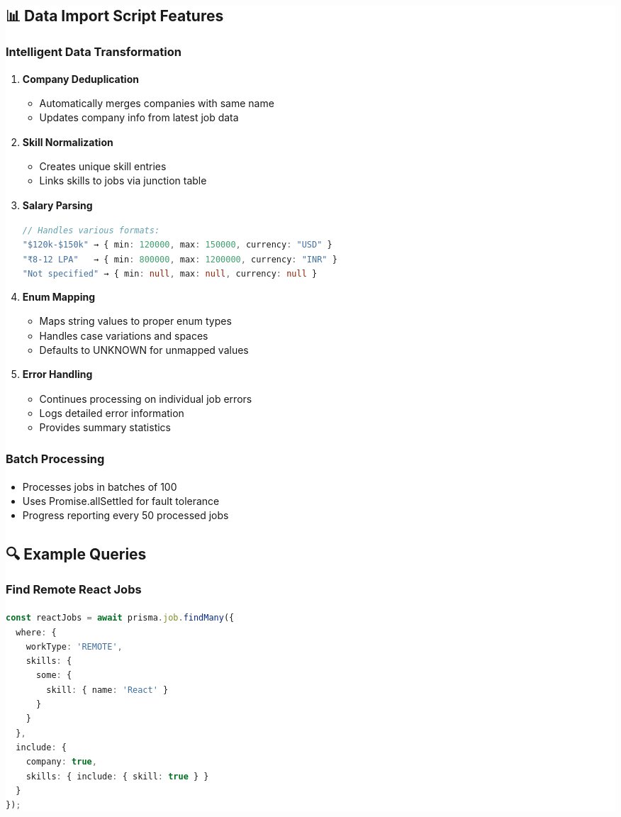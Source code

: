 ## 📊 Data Import Script Features

### Intelligent Data Transformation

1. **Company Deduplication**
   - Automatically merges companies with same name
   - Updates company info from latest job data

2. **Skill Normalization**
   - Creates unique skill entries
   - Links skills to jobs via junction table

3. **Salary Parsing**
   ```typescript
   // Handles various formats:
   "$120k-$150k" → { min: 120000, max: 150000, currency: "USD" }
   "₹8-12 LPA"   → { min: 800000, max: 1200000, currency: "INR" }
   "Not specified" → { min: null, max: null, currency: null }
   ```

4. **Enum Mapping**
   - Maps string values to proper enum types
   - Handles case variations and spaces
   - Defaults to UNKNOWN for unmapped values

5. **Error Handling**
   - Continues processing on individual job errors
   - Logs detailed error information
   - Provides summary statistics

### Batch Processing
- Processes jobs in batches of 100
- Uses Promise.allSettled for fault tolerance
- Progress reporting every 50 processed jobs

## 🔍 Example Queries

### Find Remote React Jobs
```typescript
const reactJobs = await prisma.job.findMany({
  where: {
    workType: 'REMOTE',
    skills: {
      some: {
        skill: { name: 'React' }
      }
    }
  },
  include: {
    company: true,
    skills: { include: { skill: true } }
  }
});
```
